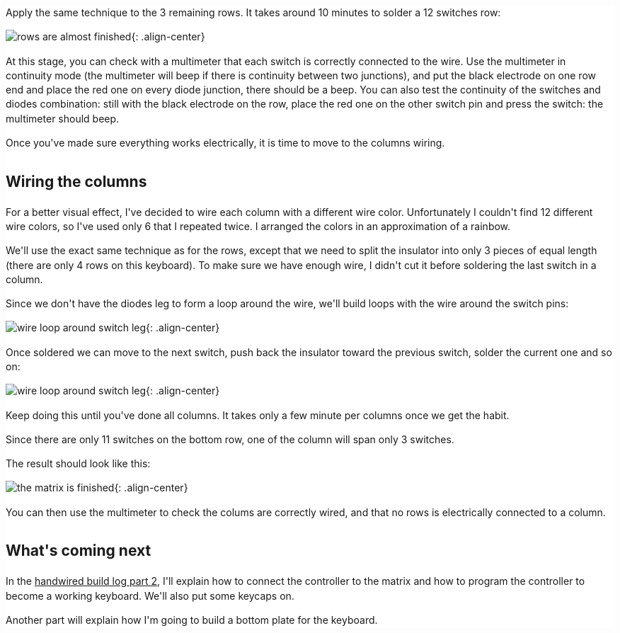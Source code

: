 Apply the same technique to the 3 remaining rows. It takes around 10 minutes to solder a 12 switches row:

![rows are almost finished](/images/uploads/2018/12/rows-almost-done.jpg){: .align-center}

At this stage, you can check with a multimeter that each switch is correctly connected to the wire. Use the multimeter in continuity mode (the multimeter will beep if there is continuity between two junctions), and put the black electrode on one row end and place the red one on every diode junction, there should be a beep. You can also test the continuity of the switches and diodes combination: still with the black electrode on the row, place the red one on the other switch pin and press the switch: the multimeter should beep.

Once you've made sure everything works electrically, it is time to move to the columns wiring.

## Wiring the columns

For a better visual effect, I've decided to wire each column with a different wire color. Unfortunately I couldn't find 12 different wire colors, so I've used only 6 that I repeated twice. I arranged the colors in an approximation of a rainbow.

We'll use the exact same technique as for the rows, except that we need to split the insulator into only 3 pieces of equal length (there are only 4 rows on this keyboard). To make sure we have enough wire, I didn't cut it before soldering the last switch in a column.

Since we don't have the diodes leg to form a loop around the wire, we'll build loops with the wire around the switch pins:

![wire loop around switch leg](/images/uploads/2018/12/loop-1st-column.jpg){: .align-center}

Once soldered we can move to the next switch, push back the insulator toward the previous switch, solder the current one and so on:

![wire loop around switch leg](/images/uploads/2018/12/loop-around-switch-pin.jpg){: .align-center}

Keep doing this until you've done all columns. It takes only a few minute per columns once we get the habit.

Since there are only 11 switches on the bottom row, one of the column will span only 3 switches.

The result should look like this:

![the matrix is finished](/images/uploads/2018/12/matrix-done.jpg){: .align-center}

You can then use the multimeter to check the colums are correctly wired, and that no rows is electrically connected to a column.

## What's coming next

In the [handwired build log part 2](/2018/12/22/handwired-keyboard-build-log-part-2), I'll explain how to connect the controller to the matrix and how to program the controller to become a working keyboard. We'll also put some keycaps on.

Another part will explain how I'm going to build a bottom plate for the keyboard.
